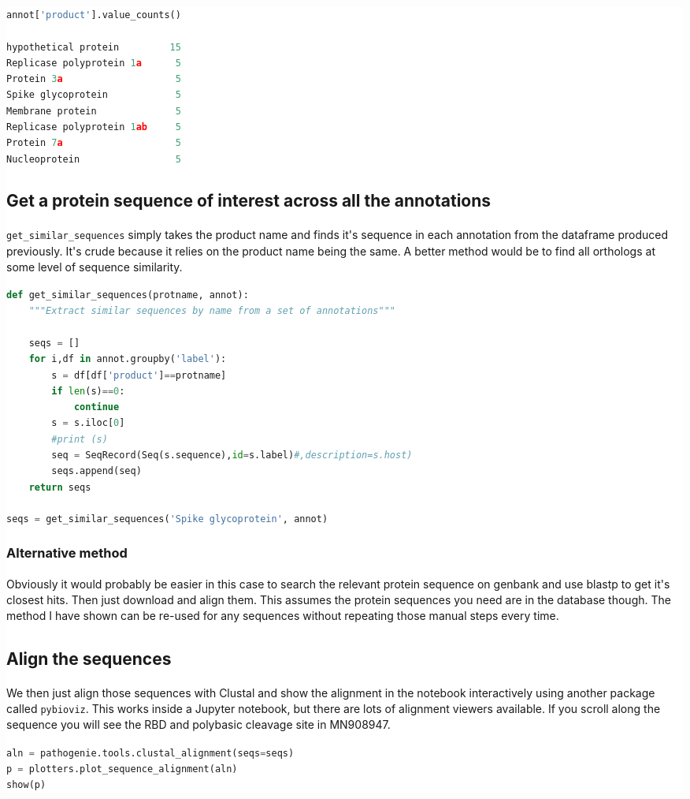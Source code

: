 ```python
annot['product'].value_counts()

hypothetical protein         15
Replicase polyprotein 1a      5
Protein 3a                    5
Spike glycoprotein            5
Membrane protein              5
Replicase polyprotein 1ab     5
Protein 7a                    5
Nucleoprotein                 5
```

## Get a protein sequence of interest across all the annotations

`get_similar_sequences` simply takes the product name and finds it's sequence in each annotation from the dataframe produced previously. It's crude because it relies on the product name being the same. A better method would be to find all orthologs at some level of sequence similarity.

```python
def get_similar_sequences(protname, annot):
    """Extract similar sequences by name from a set of annotations"""

    seqs = []
    for i,df in annot.groupby('label'):    
        s = df[df['product']==protname]
        if len(s)==0:
            continue
        s = s.iloc[0]
        #print (s)
        seq = SeqRecord(Seq(s.sequence),id=s.label)#,description=s.host)
        seqs.append(seq)
    return seqs

seqs = get_similar_sequences('Spike glycoprotein', annot)
```

### Alternative method

Obviously it would probably be easier in this case to search the relevant protein sequence on genbank and use blastp to get it's closest hits. Then just download and align them. This assumes the protein sequences you need are in the database though. The method I have shown can be re-used for any sequences without repeating those manual steps every time.

## Align the sequences

We then just align those sequences with Clustal and show the alignment in the notebook interactively using another package called `pybioviz`. This works inside a Jupyter notebook, but there are lots of alignment viewers available. If you scroll along the sequence you will see the RBD and polybasic cleavage site in MN908947.

```python
aln = pathogenie.tools.clustal_alignment(seqs=seqs)
p = plotters.plot_sequence_alignment(aln)
show(p)
```
